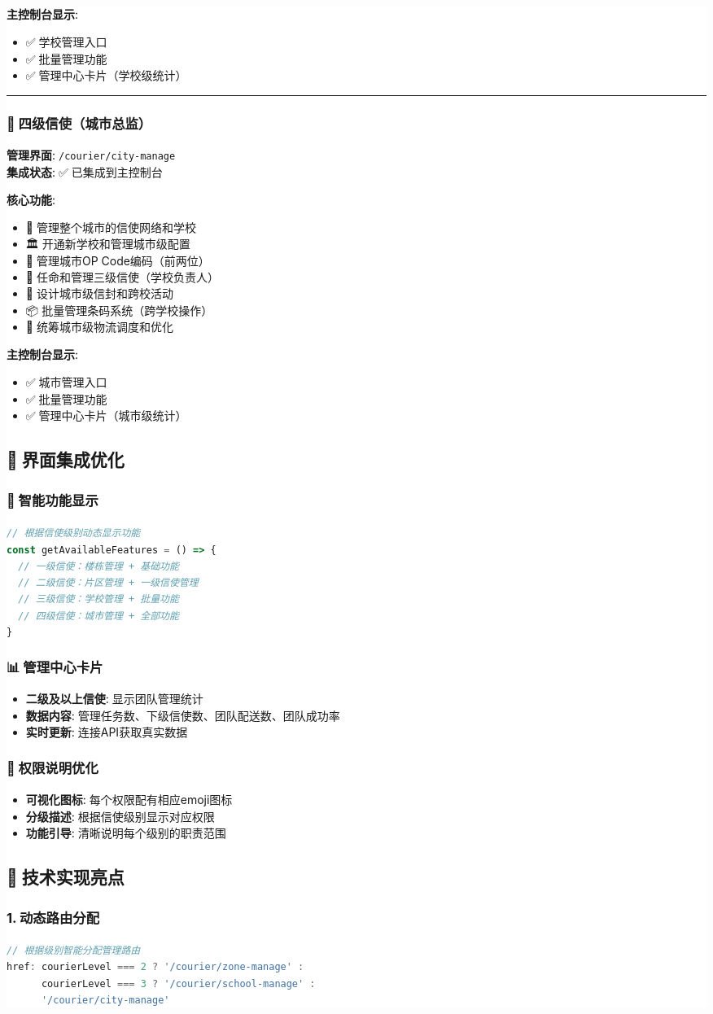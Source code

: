 **主控制台显示**:
- ✅ 学校管理入口
- ✅ 批量管理功能
- ✅ 管理中心卡片（学校级统计）

---

### 🌆 四级信使（城市总监）
**管理界面**: `/courier/city-manage`  
**集成状态**: ✅ 已集成到主控制台

**核心功能**:
- 🌆 管理整个城市的信使网络和学校
- 🏛️ 开通新学校和管理城市级配置
- 📍 管理城市OP Code编码（前两位）
- 👑 任命和管理三级信使（学校负责人）
- 🎨 设计城市级信封和跨校活动
- 📦 批量管理条码系统（跨学校操作）
- 🚛 统筹城市级物流调度和优化

**主控制台显示**:
- ✅ 城市管理入口
- ✅ 批量管理功能
- ✅ 管理中心卡片（城市级统计）

## 🎨 界面集成优化

### 📱 智能功能显示
```typescript
// 根据信使级别动态显示功能
const getAvailableFeatures = () => {
  // 一级信使：楼栋管理 + 基础功能
  // 二级信使：片区管理 + 一级信使管理
  // 三级信使：学校管理 + 批量功能
  // 四级信使：城市管理 + 全部功能
}
```

### 📊 管理中心卡片
- **二级及以上信使**: 显示团队管理统计
- **数据内容**: 管理任务数、下级信使数、团队配送数、团队成功率
- **实时更新**: 连接API获取真实数据

### 🎯 权限说明优化
- **可视化图标**: 每个权限配有相应emoji图标
- **分级描述**: 根据信使级别显示对应权限
- **功能引导**: 清晰说明每个级别的职责范围

## 🔧 技术实现亮点

### 1. 动态路由分配
```typescript
// 根据级别智能分配管理路由
href: courierLevel === 2 ? '/courier/zone-manage' : 
      courierLevel === 3 ? '/courier/school-manage' : 
      '/courier/city-manage'
```
